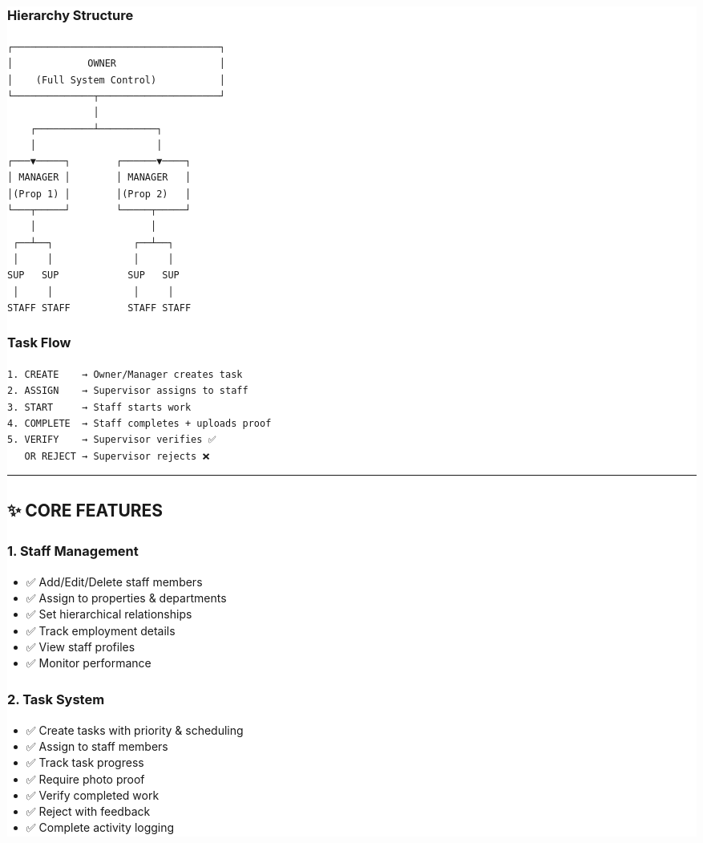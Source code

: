 ### **Hierarchy Structure**
```
┌────────────────────────────────────┐
│             OWNER                  │
│    (Full System Control)           │
└──────────────┬─────────────────────┘
               │
    ┌──────────┴──────────┐
    │                     │
┌───▼─────┐        ┌──────▼────┐
│ MANAGER │        │ MANAGER   │
│(Prop 1) │        │(Prop 2)   │
└───┬─────┘        └─────┬─────┘
    │                    │
 ┌──┴──┐              ┌──┴──┐
 │     │              │     │
SUP   SUP            SUP   SUP
 │     │              │     │
STAFF STAFF          STAFF STAFF
```

### **Task Flow**
```
1. CREATE    → Owner/Manager creates task
2. ASSIGN    → Supervisor assigns to staff
3. START     → Staff starts work
4. COMPLETE  → Staff completes + uploads proof
5. VERIFY    → Supervisor verifies ✅
   OR REJECT → Supervisor rejects ❌
```

---

## ✨ **CORE FEATURES**

### **1. Staff Management**
- ✅ Add/Edit/Delete staff members
- ✅ Assign to properties & departments
- ✅ Set hierarchical relationships
- ✅ Track employment details
- ✅ View staff profiles
- ✅ Monitor performance

### **2. Task System**
- ✅ Create tasks with priority & scheduling
- ✅ Assign to staff members
- ✅ Track task progress
- ✅ Require photo proof
- ✅ Verify completed work
- ✅ Reject with feedback
- ✅ Complete activity logging
